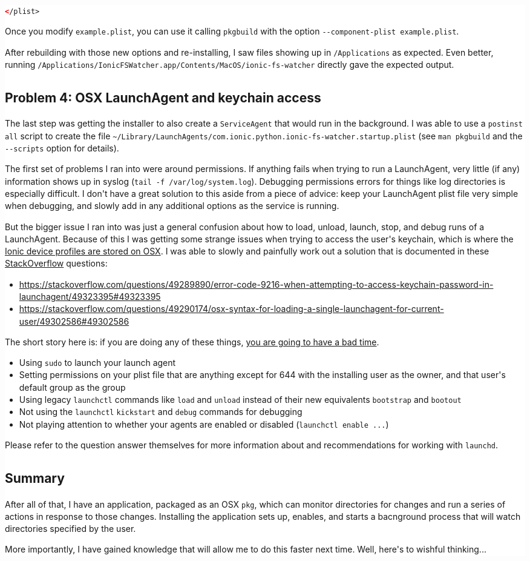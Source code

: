 ```xml
</plist>
```

Once you modify `example.plist`, you can use it calling `pkgbuild` with the option `--component-plist example.plist`.

After rebuilding with those new options and re-installing, I saw files showing up in `/Applications` as expected.  Even better, running `/Applications/IonicFSWatcher.app/Contents/MacOS/ionic-fs-watcher` directly gave the expected output.

## Problem 4: OSX LaunchAgent and keychain access

The last step was getting the installer to also create a `ServiceAgent` that would run in the background.  I was able to use a `postinstall` script to create the file `~/Library/LaunchAgents/com.ionic.python.ionic-fs-watcher.startup.plist` (see `man pkgbuild` and the `--scripts` option for details).

The first set of problems I ran into were around permissions.  If anything fails when trying to run a LaunchAgent, very little (if any) information shows up in syslog (`tail -f /var/log/system.log`).  Debugging permissions errors for things like log directories is especially difficult.  I don't have a great solution to this aside from a piece of advice: keep your LaunchAgent plist file very simple when debugging, and slowly add in any additional options as the service is running.

But the bigger issue I ran into was just a general confusion about how to load, unload, launch, stop, and debug runs of a LaunchAgent.  Because of this I was getting some strange issues when trying to access the user's keychain, which is where the [Ionic device profiles are stored on OSX](https://dev.ionic.com/registration.html).  I was able to slowly and painfully work out a solution that is documented in these [StackOverflow](https://stackoverflow.com/) questions:

* https://stackoverflow.com/questions/49289890/error-code-9216-when-attempting-to-access-keychain-password-in-launchagent/49323395#49323395
* https://stackoverflow.com/questions/49290174/osx-syntax-for-loading-a-single-launchagent-for-current-user/49302586#49302586

The short story here is: if you are doing any of these things, [you are going to have a bad time](https://www.youtube.com/watch?v=ynxPshq8ERo).

* Using `sudo` to launch your launch agent
* Setting permissions on your plist file that are anything except for 644 with the installing user as the owner, and that user's default group as the group
* Using legacy `launchctl` commands like `load` and `unload` instead of their new equivalents `bootstrap` and `bootout`
* Not using the `launchctl` `kickstart` and `debug` commands for debugging
* Not playing attention to whether your agents are enabled or disabled (`launchctl enable ...`)

Please refer to the question answer themselves for more information about and recommendations for working with `launchd`.

## Summary

After all of that, I have an application, packaged as an OSX `pkg`, which can monitor directories for changes and run a series of actions in response to those changes.  Installing the application sets up, enables, and starts a bacnground process that will watch directories specified by the user.

More importantly, I have gained knowledge that will allow me to do this faster next time.  Well, here's to wishful thinking...
